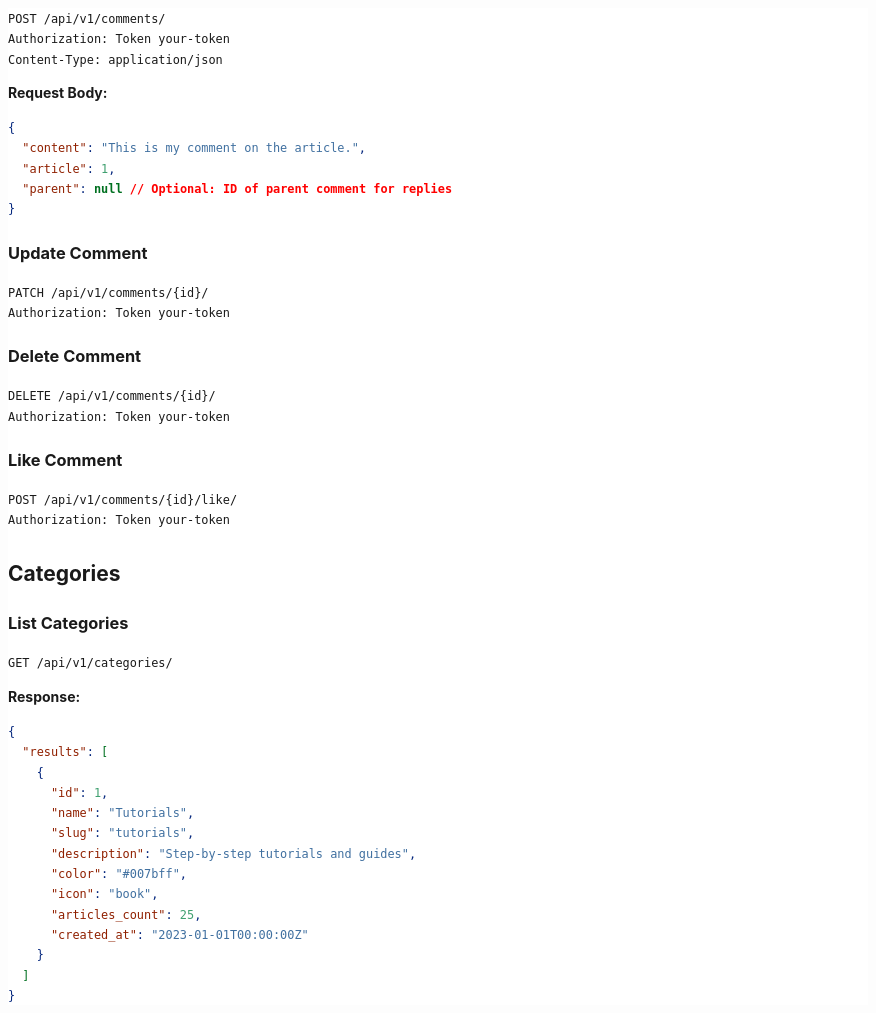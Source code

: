 ```http
POST /api/v1/comments/
Authorization: Token your-token
Content-Type: application/json
```

**Request Body:**

```json
{
  "content": "This is my comment on the article.",
  "article": 1,
  "parent": null // Optional: ID of parent comment for replies
}
```

### Update Comment

```http
PATCH /api/v1/comments/{id}/
Authorization: Token your-token
```

### Delete Comment

```http
DELETE /api/v1/comments/{id}/
Authorization: Token your-token
```

### Like Comment

```http
POST /api/v1/comments/{id}/like/
Authorization: Token your-token
```

## Categories

### List Categories

```http
GET /api/v1/categories/
```

**Response:**

```json
{
  "results": [
    {
      "id": 1,
      "name": "Tutorials",
      "slug": "tutorials",
      "description": "Step-by-step tutorials and guides",
      "color": "#007bff",
      "icon": "book",
      "articles_count": 25,
      "created_at": "2023-01-01T00:00:00Z"
    }
  ]
}
```

